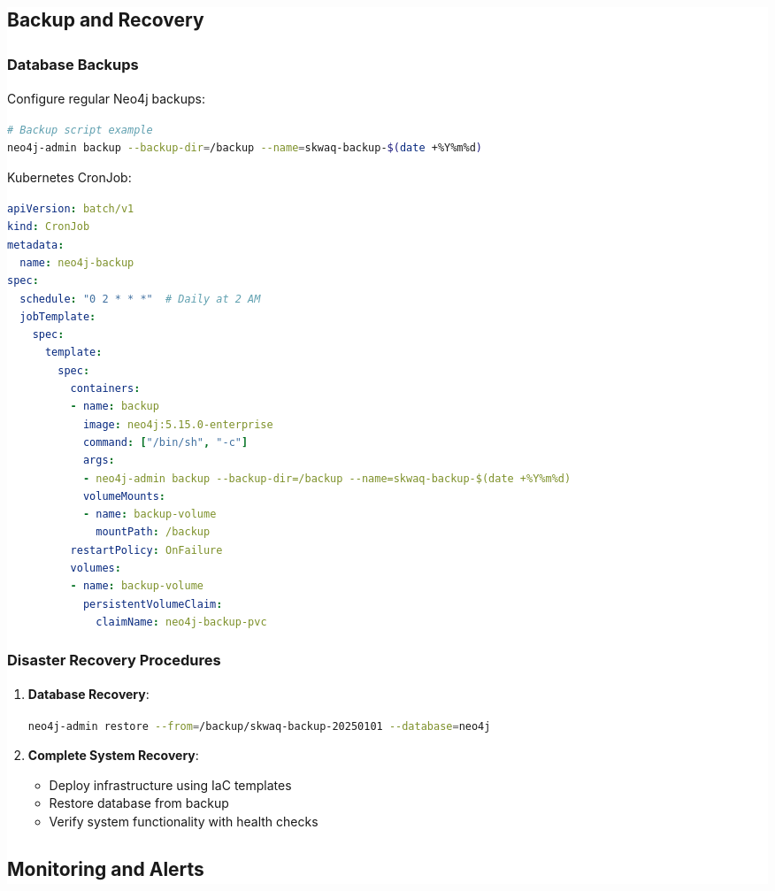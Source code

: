## Backup and Recovery

### Database Backups

Configure regular Neo4j backups:

```bash
# Backup script example
neo4j-admin backup --backup-dir=/backup --name=skwaq-backup-$(date +%Y%m%d)
```

Kubernetes CronJob:

```yaml
apiVersion: batch/v1
kind: CronJob
metadata:
  name: neo4j-backup
spec:
  schedule: "0 2 * * *"  # Daily at 2 AM
  jobTemplate:
    spec:
      template:
        spec:
          containers:
          - name: backup
            image: neo4j:5.15.0-enterprise
            command: ["/bin/sh", "-c"]
            args:
            - neo4j-admin backup --backup-dir=/backup --name=skwaq-backup-$(date +%Y%m%d)
            volumeMounts:
            - name: backup-volume
              mountPath: /backup
          restartPolicy: OnFailure
          volumes:
          - name: backup-volume
            persistentVolumeClaim:
              claimName: neo4j-backup-pvc
```

### Disaster Recovery Procedures

1. **Database Recovery**:
   ```bash
   neo4j-admin restore --from=/backup/skwaq-backup-20250101 --database=neo4j
   ```

2. **Complete System Recovery**:
   - Deploy infrastructure using IaC templates
   - Restore database from backup
   - Verify system functionality with health checks

## Monitoring and Alerts
